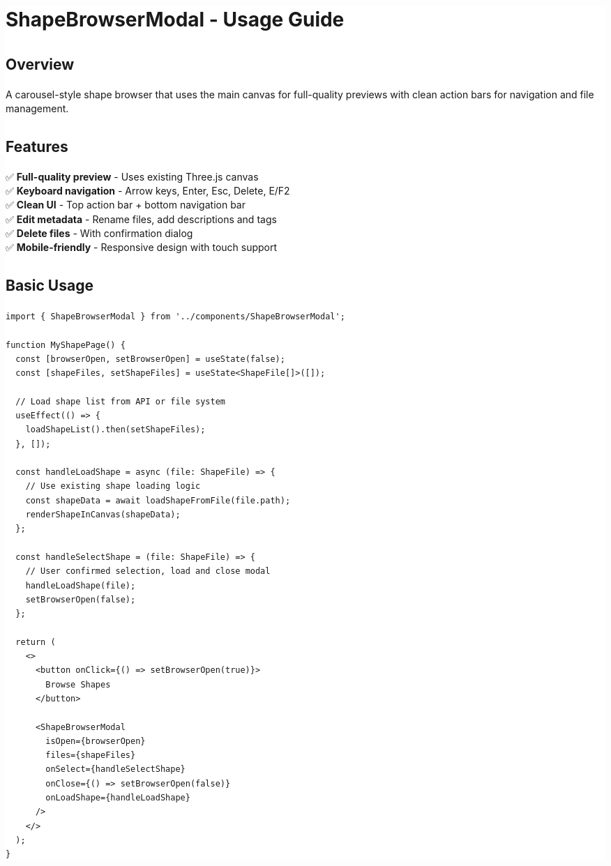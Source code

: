 # ShapeBrowserModal - Usage Guide

## Overview

A carousel-style shape browser that uses the main canvas for full-quality previews with clean action bars for navigation and file management.

## Features

✅ **Full-quality preview** - Uses existing Three.js canvas  
✅ **Keyboard navigation** - Arrow keys, Enter, Esc, Delete, E/F2  
✅ **Clean UI** - Top action bar + bottom navigation bar  
✅ **Edit metadata** - Rename files, add descriptions and tags  
✅ **Delete files** - With confirmation dialog  
✅ **Mobile-friendly** - Responsive design with touch support  

## Basic Usage

```tsx
import { ShapeBrowserModal } from '../components/ShapeBrowserModal';

function MyShapePage() {
  const [browserOpen, setBrowserOpen] = useState(false);
  const [shapeFiles, setShapeFiles] = useState<ShapeFile[]>([]);

  // Load shape list from API or file system
  useEffect(() => {
    loadShapeList().then(setShapeFiles);
  }, []);

  const handleLoadShape = async (file: ShapeFile) => {
    // Use existing shape loading logic
    const shapeData = await loadShapeFromFile(file.path);
    renderShapeInCanvas(shapeData);
  };

  const handleSelectShape = (file: ShapeFile) => {
    // User confirmed selection, load and close modal
    handleLoadShape(file);
    setBrowserOpen(false);
  };

  return (
    <>
      <button onClick={() => setBrowserOpen(true)}>
        Browse Shapes
      </button>

      <ShapeBrowserModal
        isOpen={browserOpen}
        files={shapeFiles}
        onSelect={handleSelectShape}
        onClose={() => setBrowserOpen(false)}
        onLoadShape={handleLoadShape}
      />
    </>
  );
}
```
